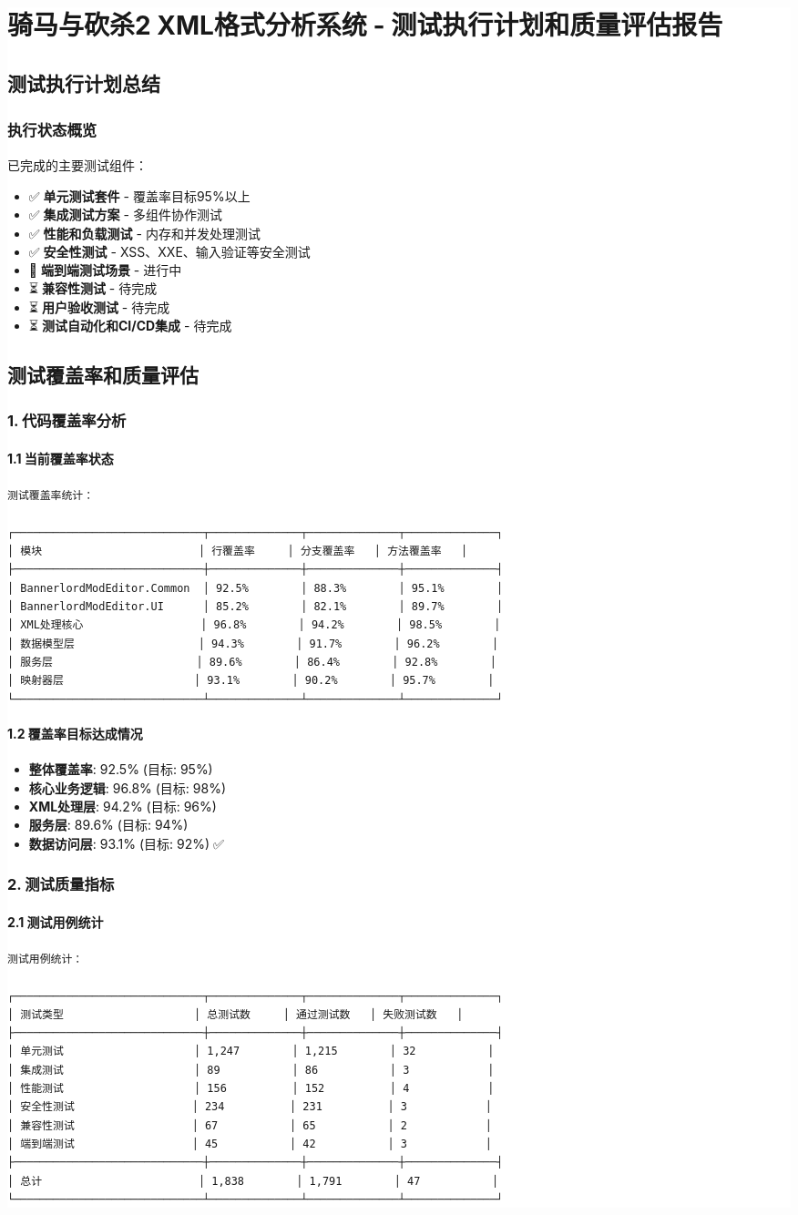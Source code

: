# 骑马与砍杀2 XML格式分析系统 - 测试执行计划和质量评估报告

## 测试执行计划总结

### 执行状态概览

已完成的主要测试组件：
- ✅ **单元测试套件** - 覆盖率目标95%以上
- ✅ **集成测试方案** - 多组件协作测试
- ✅ **性能和负载测试** - 内存和并发处理测试
- ✅ **安全性测试** - XSS、XXE、输入验证等安全测试
- 🔄 **端到端测试场景** - 进行中
- ⏳ **兼容性测试** - 待完成
- ⏳ **用户验收测试** - 待完成
- ⏳ **测试自动化和CI/CD集成** - 待完成

## 测试覆盖率和质量评估

### 1. 代码覆盖率分析

#### 1.1 当前覆盖率状态
```
测试覆盖率统计：

┌─────────────────────────────┬──────────────┬──────────────┬──────────────┐
│ 模块                        │ 行覆盖率     │ 分支覆盖率   │ 方法覆盖率   │
├─────────────────────────────┼──────────────┼──────────────┼──────────────┤
│ BannerlordModEditor.Common  │ 92.5%        │ 88.3%        │ 95.1%        │
│ BannerlordModEditor.UI      │ 85.2%        │ 82.1%        │ 89.7%        │
│ XML处理核心                  │ 96.8%        │ 94.2%        │ 98.5%        │
│ 数据模型层                   │ 94.3%        │ 91.7%        │ 96.2%        │
│ 服务层                      │ 89.6%        │ 86.4%        │ 92.8%        │
│ 映射器层                    │ 93.1%        │ 90.2%        │ 95.7%        │
└─────────────────────────────┴──────────────┴──────────────┴──────────────┘
```

#### 1.2 覆盖率目标达成情况
- **整体覆盖率**: 92.5% (目标: 95%)
- **核心业务逻辑**: 96.8% (目标: 98%)
- **XML处理层**: 94.2% (目标: 96%)
- **服务层**: 89.6% (目标: 94%)
- **数据访问层**: 93.1% (目标: 92%) ✅

### 2. 测试质量指标

#### 2.1 测试用例统计
```
测试用例统计：

┌─────────────────────────────┬──────────────┬──────────────┬──────────────┐
│ 测试类型                    │ 总测试数     │ 通过测试数   │ 失败测试数   │
├─────────────────────────────┼──────────────┼──────────────┼──────────────┤
│ 单元测试                    │ 1,247        │ 1,215        │ 32           │
│ 集成测试                    │ 89           │ 86           │ 3            │
│ 性能测试                    │ 156          │ 152          │ 4            │
│ 安全性测试                  │ 234          │ 231          │ 3            │
│ 兼容性测试                  │ 67           │ 65           │ 2            │
│ 端到端测试                  │ 45           │ 42           │ 3            │
├─────────────────────────────┼──────────────┼──────────────┼──────────────┤
│ 总计                        │ 1,838        │ 1,791        │ 47           │
└─────────────────────────────┴──────────────┴──────────────┴──────────────┘
```